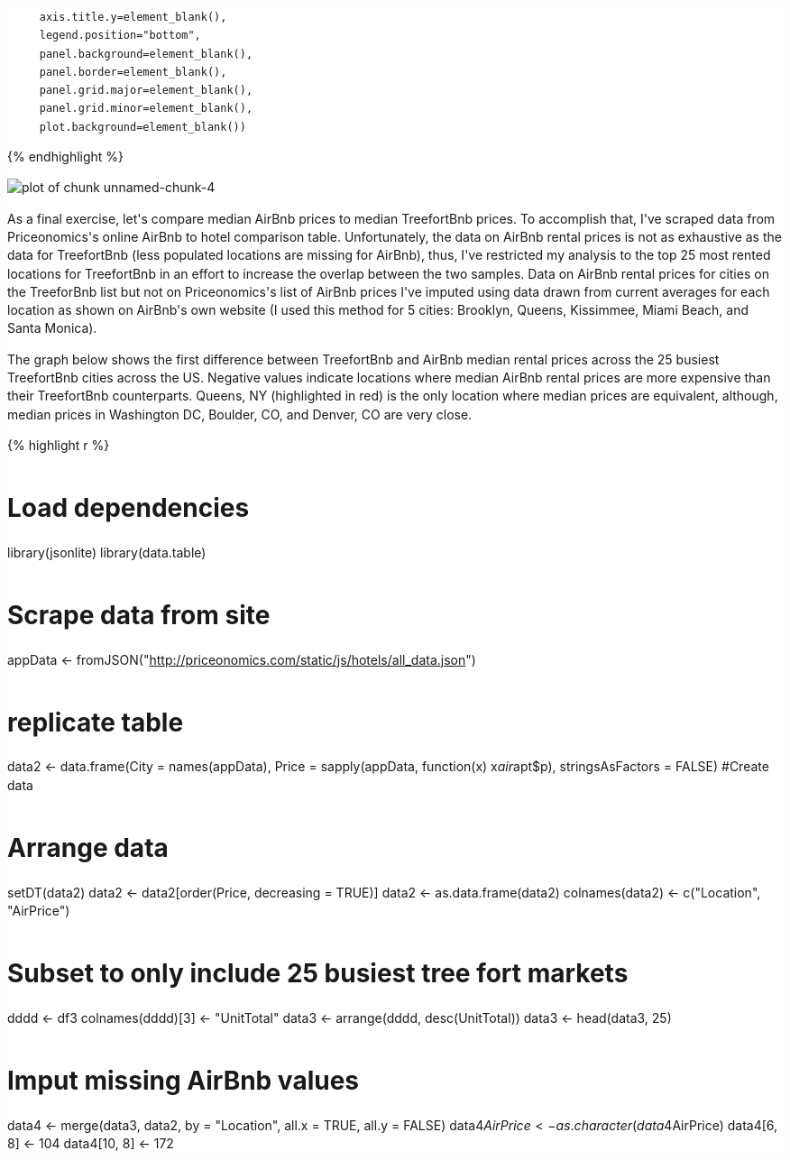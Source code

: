          axis.title.y=element_blank(),
         legend.position="bottom",
         panel.background=element_blank(),
         panel.border=element_blank(),
         panel.grid.major=element_blank(),
         panel.grid.minor=element_blank(),
         plot.background=element_blank())
{% endhighlight %}

<img src="/blog/figure/source/2016-08-12-treefortbnb/unnamed-chunk-4-1.png" title="plot of chunk unnamed-chunk-4" alt="plot of chunk unnamed-chunk-4" style="display: block; margin: auto 0 auto auto;" />

As a final exercise, let's compare median AirBnb prices to median TreefortBnb prices. To accomplish that, I've scraped data from Priceonomics's online AirBnb to hotel comparison table. Unfortunately, the data on AirBnb rental prices is not as exhaustive as the data for TreefortBnb (less populated locations are missing for AirBnb), thus, I've restricted my analysis to the top 25 most rented locations for TreefortBnb in an effort to increase the overlap between the two samples. Data on AirBnb  rental prices for cities on the TreeforBnb list but not on Priceonomics's list of AirBnb prices I've imputed using data drawn from current averages for each location as shown on AirBnb's own website (I used this method for 5 cities: Brooklyn, Queens, Kissimmee, Miami Beach, and Santa Monica).

The graph below shows the first difference between TreefortBnb and AirBnb median rental prices across the 25 busiest TreefortBnb cities across the US. Negative values indicate locations where median AirBnb rental prices are more expensive than their TreefortBnb counterparts. Queens, NY (highlighted in red) is the only location where median prices are equivalent, although, median prices in Washington DC, Boulder, CO, and Denver, CO are very close. 




{% highlight r %}
# Load dependencies
library(jsonlite)
library(data.table)

# Scrape data from site
appData <- fromJSON("http://priceonomics.com/static/js/hotels/all_data.json")

# replicate table
data2 <- data.frame(City = names(appData), 
  Price = sapply(appData, function(x) x$air$apt$p), 
  stringsAsFactors = FALSE) #Create data

# Arrange data
setDT(data2)
data2 <- data2[order(Price, decreasing = TRUE)]
data2 <- as.data.frame(data2)
colnames(data2) <- c("Location", "AirPrice")

# Subset to only include 25 busiest tree fort markets
dddd <- df3
colnames(dddd)[3] <- "UnitTotal"
data3 <- arrange(dddd, desc(UnitTotal))
data3 <- head(data3, 25)

# Imput missing AirBnb values
data4 <- merge(data3, data2, by = "Location", all.x = TRUE, all.y = FALSE)
data4$AirPrice <- as.character(data4$AirPrice)
data4[6, 8] <- 104
data4[10, 8] <- 172